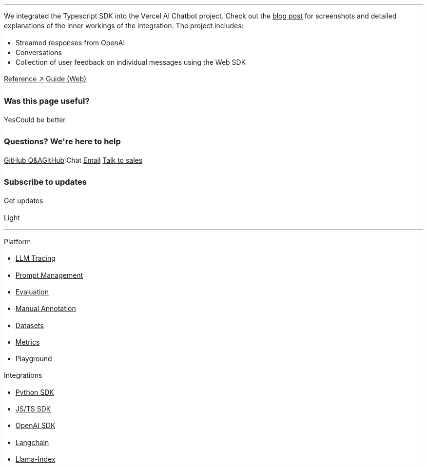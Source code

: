 --------------------

We integrated the Typescript SDK into the Vercel AI Chatbot project. Check out the [blog post](/blog/showcase-llm-chatbot)
 for screenshots and detailed explanations of the inner workings of the integration. The project includes:

*   Streamed responses from OpenAI
*   Conversations
*   Collection of user feedback on individual messages using the Web SDK

[Reference ↗](/docs/sdk/typescript/guide# "Reference ↗")
[Guide (Web)](/docs/sdk/typescript/guide-web "Guide (Web)")

### Was this page useful?

YesCould be better

### Questions? We're here to help

[GitHub Q&AGitHub](/gh-support)
Chat [Email](/cdn-cgi/l/email-protection#03707673736c7177436f626d64657670662d606c6e)
[Talk to sales](/schedule-demo)

### Subscribe to updates

Get updates

Light

* * *

Platform

*   [LLM Tracing](/docs/tracing)
    
*   [Prompt Management](/docs/prompts/get-started)
    
*   [Evaluation](/docs/scores/overview)
    
*   [Manual Annotation](/docs/scores/annotation)
    
*   [Datasets](/docs/datasets/overview)
    
*   [Metrics](/docs/analytics)
    
*   [Playground](/docs/playground)
    

Integrations

*   [Python SDK](/docs/sdk/python)
    
*   [JS/TS SDK](/docs/sdk/typescript/guide)
    
*   [OpenAI SDK](/docs/integrations/openai/get-started)
    
*   [Langchain](/docs/integrations/langchain/tracing)
    
*   [Llama-Index](/docs/integrations/llama-index/get-started)
    